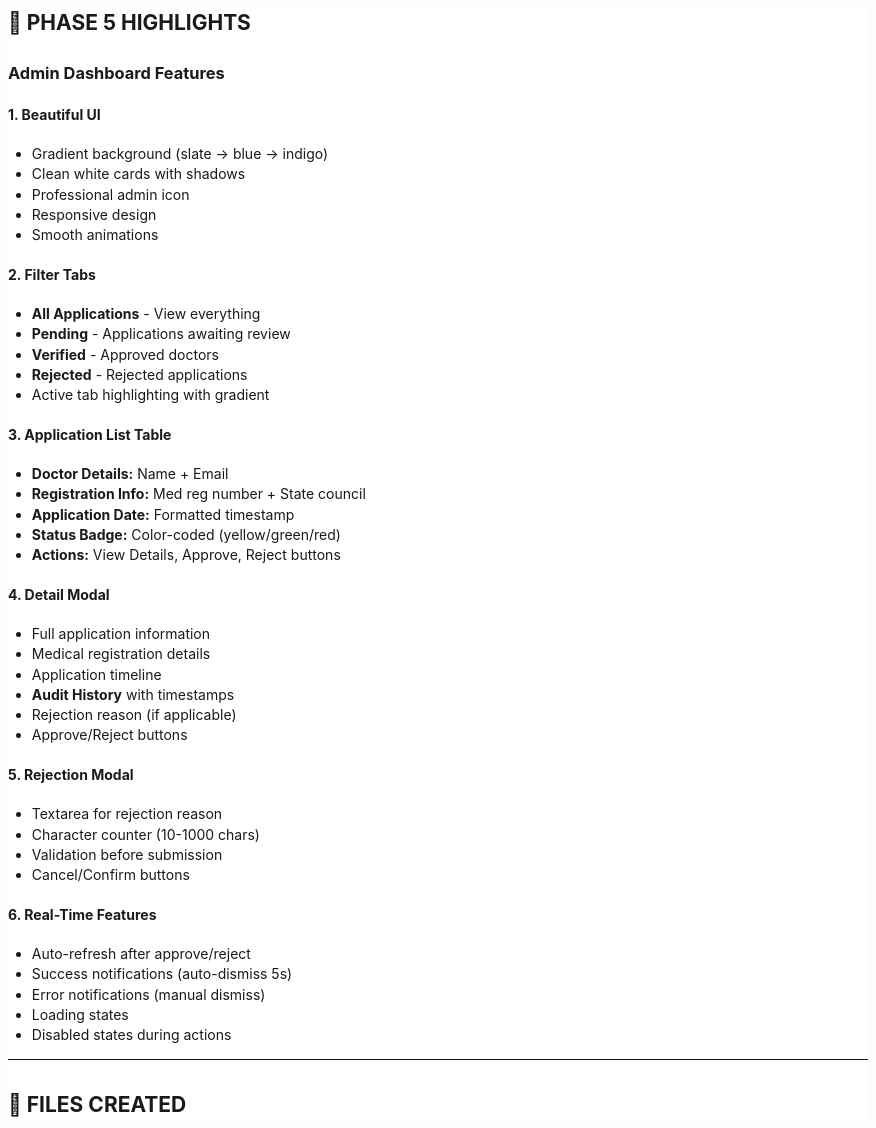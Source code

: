 
## 🎨 **PHASE 5 HIGHLIGHTS**

### **Admin Dashboard Features**

#### **1. Beautiful UI**
- Gradient background (slate → blue → indigo)
- Clean white cards with shadows
- Professional admin icon
- Responsive design
- Smooth animations

#### **2. Filter Tabs**
- **All Applications** - View everything
- **Pending** - Applications awaiting review
- **Verified** - Approved doctors
- **Rejected** - Rejected applications
- Active tab highlighting with gradient

#### **3. Application List Table**
- **Doctor Details:** Name + Email
- **Registration Info:** Med reg number + State council
- **Application Date:** Formatted timestamp
- **Status Badge:** Color-coded (yellow/green/red)
- **Actions:** View Details, Approve, Reject buttons

#### **4. Detail Modal**
- Full application information
- Medical registration details
- Application timeline
- **Audit History** with timestamps
- Rejection reason (if applicable)
- Approve/Reject buttons

#### **5. Rejection Modal**
- Textarea for rejection reason
- Character counter (10-1000 chars)
- Validation before submission
- Cancel/Confirm buttons

#### **6. Real-Time Features**
- Auto-refresh after approve/reject
- Success notifications (auto-dismiss 5s)
- Error notifications (manual dismiss)
- Loading states
- Disabled states during actions

---

## 📁 **FILES CREATED**
